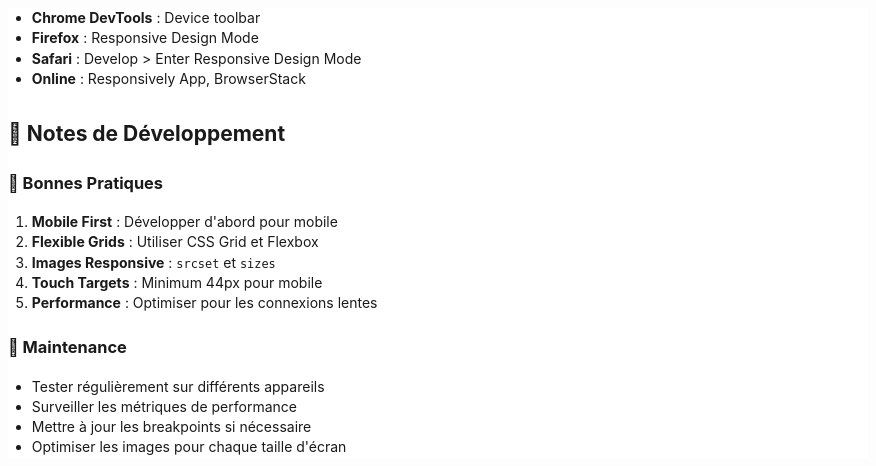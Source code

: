 - **Chrome DevTools** : Device toolbar
- **Firefox** : Responsive Design Mode
- **Safari** : Develop > Enter Responsive Design Mode
- **Online** : Responsively App, BrowserStack

## 📝 Notes de Développement

### 🎯 Bonnes Pratiques

1. **Mobile First** : Développer d'abord pour mobile
2. **Flexible Grids** : Utiliser CSS Grid et Flexbox
3. **Images Responsive** : `srcset` et `sizes`
4. **Touch Targets** : Minimum 44px pour mobile
5. **Performance** : Optimiser pour les connexions lentes

### 🔧 Maintenance

- Tester régulièrement sur différents appareils
- Surveiller les métriques de performance
- Mettre à jour les breakpoints si nécessaire
- Optimiser les images pour chaque taille d'écran
